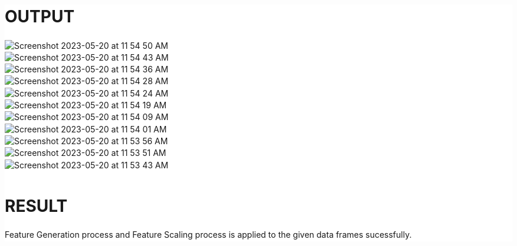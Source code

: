 # OUTPUT


<img width="1244" alt="Screenshot 2023-05-20 at 11 54 50 AM" src="https://github.com/JaivigneshJv/19AI403-Introduction-to-Data-Science/assets/71516398/77158697-0571-46e0-a0f2-1cf6e6c81bc7">
<br><img width="1244" alt="Screenshot 2023-05-20 at 11 54 43 AM" src="https://github.com/JaivigneshJv/19AI403-Introduction-to-Data-Science/assets/71516398/22a06584-b22f-439b-b622-681066467c31">
<br><img width="1268" alt="Screenshot 2023-05-20 at 11 54 36 AM" src="https://github.com/JaivigneshJv/19AI403-Introduction-to-Data-Science/assets/71516398/e4968999-6c35-4c90-82dd-dc6cea3c6430">
<br><img width="390" alt="Screenshot 2023-05-20 at 11 54 28 AM" src="https://github.com/JaivigneshJv/19AI403-Introduction-to-Data-Science/assets/71516398/b17105b0-4d6f-4d20-83fb-1a87b61ace81">
<br><img width="507" alt="Screenshot 2023-05-20 at 11 54 24 AM" src="https://github.com/JaivigneshJv/19AI403-Introduction-to-Data-Science/assets/71516398/db9ae9cf-774a-4199-884c-f4223e7fa660">
<br><img width="479" alt="Screenshot 2023-05-20 at 11 54 19 AM" src="https://github.com/JaivigneshJv/19AI403-Introduction-to-Data-Science/assets/71516398/22d5538f-3b58-4a54-955b-6911f6e067da">
<br><img width="806" alt="Screenshot 2023-05-20 at 11 54 09 AM" src="https://github.com/JaivigneshJv/19AI403-Introduction-to-Data-Science/assets/71516398/41ee21a7-9721-4116-b920-143922cf6b81">
<br><img width="432" alt="Screenshot 2023-05-20 at 11 54 01 AM" src="https://github.com/JaivigneshJv/19AI403-Introduction-to-Data-Science/assets/71516398/23e686c1-759d-4194-95e0-e5a6219284be">
<br><img width="256" alt="Screenshot 2023-05-20 at 11 53 56 AM" src="https://github.com/JaivigneshJv/19AI403-Introduction-to-Data-Science/assets/71516398/e7a244d6-280e-4b7b-a3e1-56a0c8148108">
<br><img width="256" alt="Screenshot 2023-05-20 at 11 53 51 AM" src="https://github.com/JaivigneshJv/19AI403-Introduction-to-Data-Science/assets/71516398/c40ba6e1-f7aa-4fd7-997d-688a6c47149e">
<br><img width="1227" alt="Screenshot 2023-05-20 at 11 53 43 AM" src="https://github.com/JaivigneshJv/19AI403-Introduction-to-Data-Science/assets/71516398/6e178894-09da-444c-8042-b6a4054f6352">


# RESULT 
Feature Generation process and Feature Scaling process is applied to the given data frames sucessfully.


